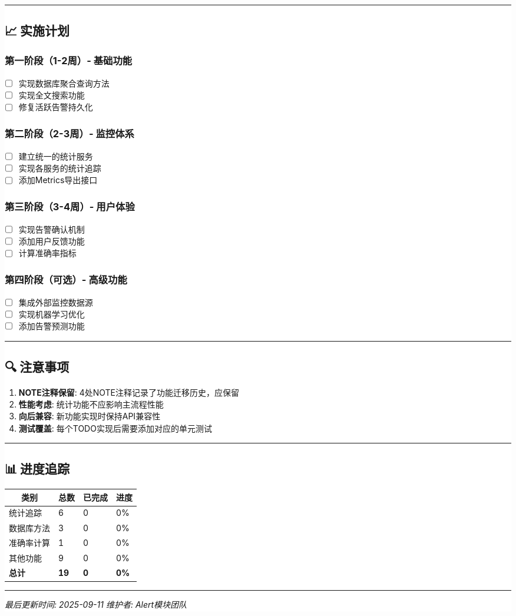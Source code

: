
---

## 📈 实施计划

### 第一阶段（1-2周）- 基础功能
- [ ] 实现数据库聚合查询方法
- [ ] 实现全文搜索功能
- [ ] 修复活跃告警持久化

### 第二阶段（2-3周）- 监控体系
- [ ] 建立统一的统计服务
- [ ] 实现各服务的统计追踪
- [ ] 添加Metrics导出接口

### 第三阶段（3-4周）- 用户体验
- [ ] 实现告警确认机制
- [ ] 添加用户反馈功能
- [ ] 计算准确率指标

### 第四阶段（可选）- 高级功能
- [ ] 集成外部监控数据源
- [ ] 实现机器学习优化
- [ ] 添加告警预测功能

---

## 🔍 注意事项

1. **NOTE注释保留**: 4处NOTE注释记录了功能迁移历史，应保留
2. **性能考虑**: 统计功能不应影响主流程性能
3. **向后兼容**: 新功能实现时保持API兼容性
4. **测试覆盖**: 每个TODO实现后需要添加对应的单元测试

---

## 📊 进度追踪

| 类别 | 总数 | 已完成 | 进度 |
|-----|------|--------|------|
| 统计追踪 | 6 | 0 | 0% |
| 数据库方法 | 3 | 0 | 0% |
| 准确率计算 | 1 | 0 | 0% |
| 其他功能 | 9 | 0 | 0% |
| **总计** | **19** | **0** | **0%** |

---

*最后更新时间: 2025-09-11*
*维护者: Alert模块团队*
